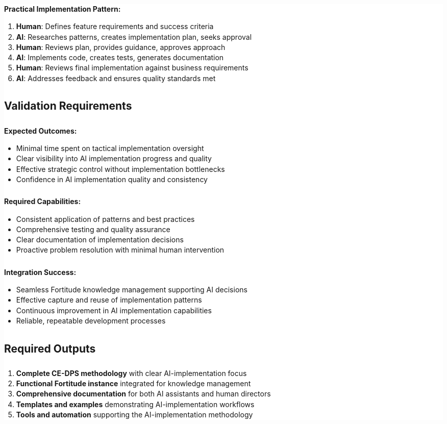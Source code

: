 ### <workflow-example>
**Practical Implementation Pattern:**
1. **Human**: Defines feature requirements and success criteria
2. **AI**: Researches patterns, creates implementation plan, seeks approval
3. **Human**: Reviews plan, provides guidance, approves approach
4. **AI**: Implements code, creates tests, generates documentation
5. **Human**: Reviews final implementation against business requirements
6. **AI**: Addresses feedback and ensures quality standards met
</workflow-example>

## <success-criteria priority="medium">Validation Requirements</success-criteria>

### <human-experience>
**Expected Outcomes:**
- Minimal time spent on tactical implementation oversight
- Clear visibility into AI implementation progress and quality
- Effective strategic control without implementation bottlenecks
- Confidence in AI implementation quality and consistency
</human-experience>

### <ai-implementation-quality>
**Required Capabilities:**
- Consistent application of patterns and best practices
- Comprehensive testing and quality assurance
- Clear documentation of implementation decisions
- Proactive problem resolution with minimal human intervention
</ai-implementation-quality>

### <system-integration>
**Integration Success:**
- Seamless Fortitude knowledge management supporting AI decisions
- Effective capture and reuse of implementation patterns
- Continuous improvement in AI implementation capabilities
- Reliable, repeatable development processes
</system-integration>

## <deliverables priority="medium">Required Outputs</deliverables>

### <primary-deliverables>
1. **Complete CE-DPS methodology** with clear AI-implementation focus
2. **Functional Fortitude instance** integrated for knowledge management
3. **Comprehensive documentation** for both AI assistants and human directors
4. **Templates and examples** demonstrating AI-implementation workflows
5. **Tools and automation** supporting the AI-implementation methodology
</primary-deliverables>
